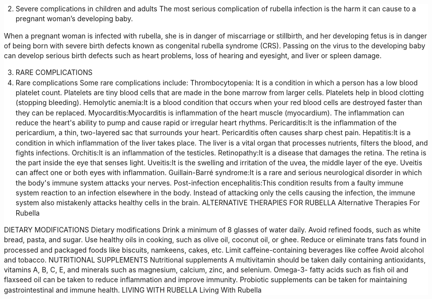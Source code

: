 2. Severe complications in children and adults
The most serious complication of rubella infection is the harm it can cause to a pregnant woman’s developing baby.

When a pregnant woman is infected with rubella, she is in danger of miscarriage or stillbirth, and her developing fetus is in danger of being born with severe birth defects known as congenital rubella syndrome (CRS). Passing on the virus to the developing baby can develop serious birth defects such as heart problems, loss of hearing and eyesight, and liver or spleen damage.

3. RARE COMPLICATIONS
3. Rare complications
Some rare complications include:
Thrombocytopenia: It is a condition in which a person has a low blood platelet count. Platelets are tiny blood cells that are made in the bone marrow from larger cells. Platelets help in blood clotting (stopping bleeding).
Hemolytic anemia:It is a blood condition that occurs when your red blood cells are destroyed faster than they can be replaced.
Myocarditis:Myocarditis is inflammation of the heart muscle (myocardium). The inflammation can reduce the heart's ability to pump and cause rapid or irregular heart rhythms.
Pericarditis:It is the inflammation of the pericardium, a thin, two-layered sac that surrounds your heart. Pericarditis often causes sharp chest pain.
Hepatitis:It is a condition in which inflammation of the liver takes place. The liver is a vital organ that processes nutrients, filters the blood, and fights infections.
Orchitis:It is an inflammation of the testicles.
Retinopathy:It is a disease that damages the retina. The retina is the part inside the eye that senses light.
Uveitis:It is the swelling and irritation of the uvea, the middle layer of the eye. Uveitis can affect one or both eyes with inflammation.
Guillain-Barré syndrome:It is a rare and serious neurological disorder in which the body's immune system attacks your nerves.
Post-infection encephalitis:This condition results from a faulty immune system reaction to an infection elsewhere in the body. Instead of attacking only the cells causing the infection, the immune system also mistakenly attacks healthy cells in the brain.
ALTERNATIVE THERAPIES FOR RUBELLA
Alternative Therapies For Rubella

DIETARY MODIFICATIONS
Dietary modifications
Drink a minimum of 8 glasses of water daily.
Avoid refined foods, such as white bread, pasta, and sugar.
Use healthy oils in cooking, such as olive oil, coconut oil, or ghee.
Reduce or eliminate trans fats found in processed and packaged foods like biscuits, namkeens, cakes, etc.
Limit caffeine-containing beverages like coffee
Avoid alcohol and tobacco.
NUTRITIONAL SUPPLEMENTS
Nutritional supplements
A multivitamin should be taken daily containing antioxidants, vitamins A, B, C, E, and minerals such as magnesium, calcium, zinc, and selenium.
Omega-3- fatty acids such as fish oil and flaxseed oil can be taken to reduce inflammation and improve immunity.
Probiotic supplements can be taken for maintaining gastrointestinal and immune health.
LIVING WITH RUBELLA
Living With Rubella
